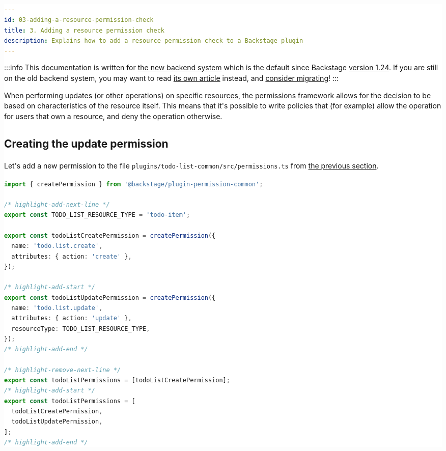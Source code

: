 ```yaml
---
id: 03-adding-a-resource-permission-check
title: 3. Adding a resource permission check
description: Explains how to add a resource permission check to a Backstage plugin
---
```


:::info
This documentation is written for [the new backend system](../../backend-system/index.md) which is the default since Backstage [version 1.24](../../releases/v1.24.0.md). If you are still on the old backend system, you may want to read [its own article](https://github.com/backstage/backstage/blob/v1.37.0/docs/permissions/plugin-authors/03-adding-a-resource-permission-check--old.md) instead, and [consider migrating](../../backend-system/building-backends/08-migrating.md)!
:::

When performing updates (or other operations) on specific [resources](../../references/glossary.md#resource-permission-plugin), the permissions framework allows for the decision to be based on characteristics of the resource itself. This means that it's possible to write policies that (for example) allow the operation for users that own a resource, and deny the operation otherwise.

## Creating the update permission

Let's add a new permission to the file `plugins/todo-list-common/src/permissions.ts` from [the previous section](./02-adding-a-basic-permission-check.md).

```ts title="plugins/todo-list-common/src/permissions.ts"
import { createPermission } from '@backstage/plugin-permission-common';

/* highlight-add-next-line */
export const TODO_LIST_RESOURCE_TYPE = 'todo-item';

export const todoListCreatePermission = createPermission({
  name: 'todo.list.create',
  attributes: { action: 'create' },
});

/* highlight-add-start */
export const todoListUpdatePermission = createPermission({
  name: 'todo.list.update',
  attributes: { action: 'update' },
  resourceType: TODO_LIST_RESOURCE_TYPE,
});
/* highlight-add-end */

/* highlight-remove-next-line */
export const todoListPermissions = [todoListCreatePermission];
/* highlight-add-start */
export const todoListPermissions = [
  todoListCreatePermission,
  todoListUpdatePermission,
];
/* highlight-add-end */
```
